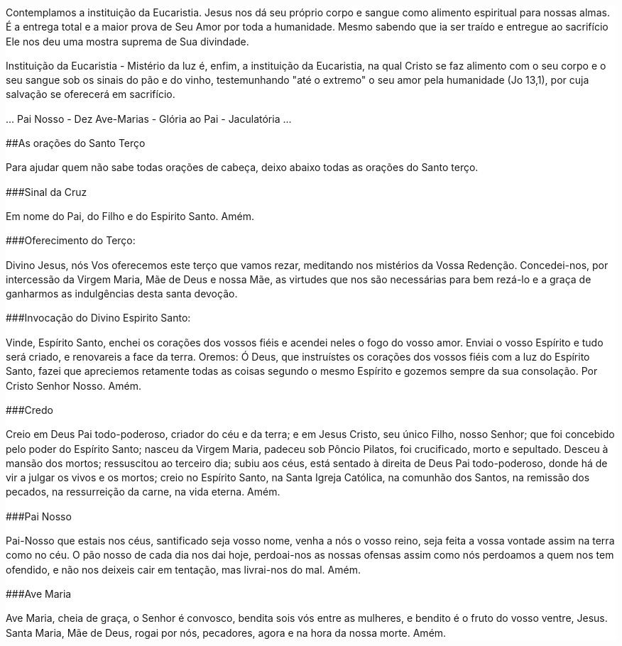 Contemplamos a instituição da Eucaristia. Jesus nos dá
seu próprio corpo e sangue como alimento espiritual para
nossas almas. É a entrega total e a maior prova de Seu Amor
por toda a humanidade. Mesmo sabendo que ia ser traído e
entregue ao sacrifício Ele nos deu uma mostra suprema de Sua
divindade.

Instituição da Eucaristia - Mistério da luz é, enfim, a instituição da Eucaristia,
na qual Cristo se faz alimento com o seu corpo e o seu sangue sob os sinais do
pão e do vinho, testemunhando "até o extremo" o seu amor pela humanidade (Jo
13,1), por cuja salvação se oferecerá em sacrifício.

  ... Pai Nosso - Dez Ave-Marias - Glória ao Pai - Jaculatória ...

##As orações do Santo Terço

Para ajudar quem não sabe todas orações de cabeça,
deixo abaixo todas as orações do Santo terço.

###Sinal da Cruz

Em nome do Pai, do Filho e do Espirito Santo. Amém.

###Oferecimento do Terço:

Divino Jesus, nós Vos oferecemos este terço que vamos rezar, meditando nos mistérios da Vossa Redenção. Concedei-nos, por intercessão da Virgem Maria, Mãe de Deus e nossa Mãe, as virtudes que nos são necessárias para bem rezá-lo e a graça de ganharmos as indulgências desta santa devoção.

###Invocação do Divino Espirito Santo:

Vinde, Espírito Santo, enchei os corações dos vossos fiéis e acendei neles o fogo do vosso amor. Enviai o vosso Espírito e tudo será criado, e renovareis a face da terra.
Oremos: Ó Deus, que instruístes os corações dos vossos fiéis com a luz do Espírito Santo, fazei que apreciemos retamente todas as coisas segundo o mesmo Espírito e gozemos sempre da sua consolação. Por Cristo Senhor Nosso. Amém.

###Credo

Creio em Deus Pai todo-poderoso, criador do céu e da terra; e em Jesus Cristo, seu único Filho, nosso Senhor; que foi concebido pelo poder do Espírito Santo; nasceu da Virgem Maria, padeceu sob Pôncio Pilatos, foi crucificado, morto e sepultado. Desceu à mansão dos mortos; ressuscitou ao terceiro dia; subiu aos céus, está sentado à direita de Deus Pai todo-poderoso, donde há de vir a julgar os vivos e os mortos; creio no Espírito Santo, na Santa Igreja Católica, na comunhão dos Santos, na remissão dos pecados, na ressurreição da carne, na vida eterna. Amém.

###Pai Nosso

Pai-Nosso que estais nos céus, santificado seja vosso nome, venha a nós o vosso reino, seja feita a vossa vontade assim na terra como no céu. O pão nosso de cada dia nos dai hoje, perdoai-nos as nossas ofensas assim como nós perdoamos a quem nos tem ofendido, e não nos deixeis cair em tentação, mas livrai-nos do mal. Amém.

###Ave Maria

Ave Maria, cheia de graça, o Senhor é convosco, bendita sois vós entre as mulheres, e bendito é o fruto do vosso ventre, Jesus. Santa Maria, Mãe de Deus, rogai por nós, pecadores, agora e na hora da nossa morte. Amém.
